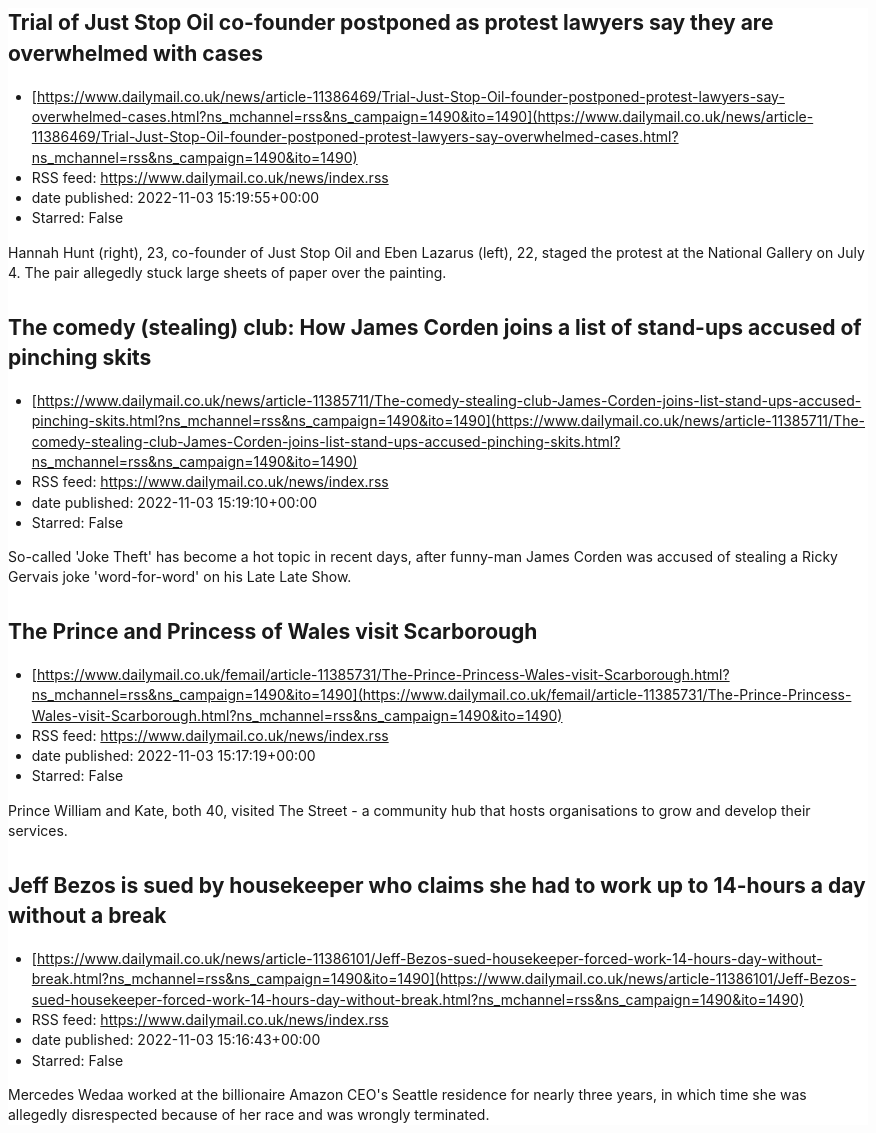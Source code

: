 ## Trial of Just Stop Oil co-founder postponed as protest lawyers say they are overwhelmed with cases
 - [https://www.dailymail.co.uk/news/article-11386469/Trial-Just-Stop-Oil-founder-postponed-protest-lawyers-say-overwhelmed-cases.html?ns_mchannel=rss&ns_campaign=1490&ito=1490](https://www.dailymail.co.uk/news/article-11386469/Trial-Just-Stop-Oil-founder-postponed-protest-lawyers-say-overwhelmed-cases.html?ns_mchannel=rss&ns_campaign=1490&ito=1490)
 - RSS feed: https://www.dailymail.co.uk/news/index.rss
 - date published: 2022-11-03 15:19:55+00:00
 - Starred: False

Hannah Hunt (right), 23, co-founder of Just Stop Oil and Eben Lazarus (left), 22, staged the protest at the National Gallery on July 4. The pair allegedly stuck large sheets of paper over the painting.

## The comedy (stealing) club: How James Corden joins a list of stand-ups accused of pinching skits
 - [https://www.dailymail.co.uk/news/article-11385711/The-comedy-stealing-club-James-Corden-joins-list-stand-ups-accused-pinching-skits.html?ns_mchannel=rss&ns_campaign=1490&ito=1490](https://www.dailymail.co.uk/news/article-11385711/The-comedy-stealing-club-James-Corden-joins-list-stand-ups-accused-pinching-skits.html?ns_mchannel=rss&ns_campaign=1490&ito=1490)
 - RSS feed: https://www.dailymail.co.uk/news/index.rss
 - date published: 2022-11-03 15:19:10+00:00
 - Starred: False

So-called 'Joke Theft' has become a hot topic in recent days, after funny-man James Corden was accused of stealing a Ricky Gervais joke 'word-for-word' on his Late Late Show.

## The Prince and Princess of Wales visit Scarborough
 - [https://www.dailymail.co.uk/femail/article-11385731/The-Prince-Princess-Wales-visit-Scarborough.html?ns_mchannel=rss&ns_campaign=1490&ito=1490](https://www.dailymail.co.uk/femail/article-11385731/The-Prince-Princess-Wales-visit-Scarborough.html?ns_mchannel=rss&ns_campaign=1490&ito=1490)
 - RSS feed: https://www.dailymail.co.uk/news/index.rss
 - date published: 2022-11-03 15:17:19+00:00
 - Starred: False

Prince William and Kate, both 40, visited The Street - a community hub that hosts organisations to grow and develop their services.

## Jeff Bezos is sued by housekeeper who claims she had to work up to 14-hours a day without a break
 - [https://www.dailymail.co.uk/news/article-11386101/Jeff-Bezos-sued-housekeeper-forced-work-14-hours-day-without-break.html?ns_mchannel=rss&ns_campaign=1490&ito=1490](https://www.dailymail.co.uk/news/article-11386101/Jeff-Bezos-sued-housekeeper-forced-work-14-hours-day-without-break.html?ns_mchannel=rss&ns_campaign=1490&ito=1490)
 - RSS feed: https://www.dailymail.co.uk/news/index.rss
 - date published: 2022-11-03 15:16:43+00:00
 - Starred: False

Mercedes Wedaa worked at the billionaire Amazon CEO's Seattle residence for nearly three years, in which time she was allegedly disrespected because of her race and was wrongly terminated.
